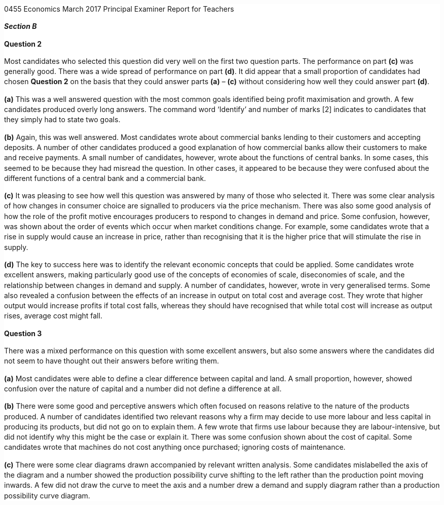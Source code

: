 
 0455 Economics March 2017 Principal Examiner Report for Teachers 

**_Section B_** 

**Question 2** 

Most candidates who selected this question did very well on the first two question parts. The performance on part **(c)** was generally good. There was a wide spread of performance on part **(d)**. It did appear that a small proportion of candidates had chosen **Question 2** on the basis that they could answer parts **(a)** – **(c)** without considering how well they could answer part **(d)**. 

**(a)** This was a well answered question with the most common goals identified being profit maximisation and growth. A few candidates produced overly long answers. The command word ‘Identify’ and number of marks [2] indicates to candidates that they simply had to state two goals. 

**(b)** Again, this was well answered. Most candidates wrote about commercial banks lending to their customers and accepting deposits. A number of other candidates produced a good explanation of how commercial banks allow their customers to make and receive payments. A small number of candidates, however, wrote about the functions of central banks. In some cases, this seemed to be because they had misread the question. In other cases, it appeared to be because they were confused about the different functions of a central bank and a commercial bank. 

**(c)** It was pleasing to see how well this question was answered by many of those who selected it. There was some clear analysis of how changes in consumer choice are signalled to producers via the price mechanism. There was also some good analysis of how the role of the profit motive encourages producers to respond to changes in demand and price. Some confusion, however, was shown about the order of events which occur when market conditions change. For example, some candidates wrote that a rise in supply would cause an increase in price, rather than recognising that it is the higher price that will stimulate the rise in supply. 

**(d)** The key to success here was to identify the relevant economic concepts that could be applied. Some candidates wrote excellent answers, making particularly good use of the concepts of economies of scale, diseconomies of scale, and the relationship between changes in demand and supply. A number of candidates, however, wrote in very generalised terms. Some also revealed a confusion between the effects of an increase in output on total cost and average cost. They wrote that higher output would increase profits if total cost falls, whereas they should have recognised that while total cost will increase as output rises, average cost might fall. 

**Question 3** 

There was a mixed performance on this question with some excellent answers, but also some answers where the candidates did not seem to have thought out their answers before writing them. 

**(a)** Most candidates were able to define a clear difference between capital and land. A small proportion, however, showed confusion over the nature of capital and a number did not define a difference at all. 

**(b)** There were some good and perceptive answers which often focused on reasons relative to the nature of the products produced. A number of candidates identified two relevant reasons why a firm may decide to use more labour and less capital in producing its products, but did not go on to explain them. A few wrote that firms use labour because they are labour-intensive, but did not identify why this might be the case or explain it. There was some confusion shown about the cost of capital. Some candidates wrote that machines do not cost anything once purchased; ignoring costs of maintenance. 

**(c)** There were some clear diagrams drawn accompanied by relevant written analysis. Some candidates mislabelled the axis of the diagram and a number showed the production possibility curve shifting to the left rather than the production point moving inwards. A few did not draw the curve to meet the axis and a number drew a demand and supply diagram rather than a production possibility curve diagram. 
